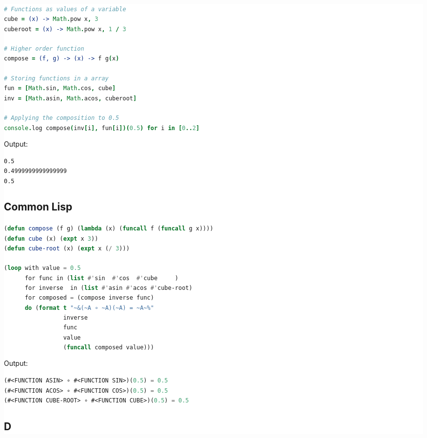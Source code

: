 ```coffeescript
# Functions as values of a variable
cube = (x) -> Math.pow x, 3
cuberoot = (x) -> Math.pow x, 1 / 3

# Higher order function
compose = (f, g) -> (x) -> f g(x)

# Storing functions in a array
fun = [Math.sin, Math.cos, cube]
inv = [Math.asin, Math.acos, cuberoot]

# Applying the composition to 0.5
console.log compose(inv[i], fun[i])(0.5) for i in [0..2]​​​​​​​
```

Output:

```txt
0.5
0.4999999999999999
0.5
```



## Common Lisp


```lisp
(defun compose (f g) (lambda (x) (funcall f (funcall g x))))
(defun cube (x) (expt x 3))
(defun cube-root (x) (expt x (/ 3)))

(loop with value = 0.5
      for func in (list #'sin  #'cos  #'cube     )
      for inverse  in (list #'asin #'acos #'cube-root)
      for composed = (compose inverse func)
      do (format t "~&(~A ∘ ~A)(~A) = ~A~%"
                 inverse
                 func
                 value
                 (funcall composed value)))
```


Output:


```lisp
(#<FUNCTION ASIN> ∘ #<FUNCTION SIN>)(0.5) = 0.5
(#<FUNCTION ACOS> ∘ #<FUNCTION COS>)(0.5) = 0.5
(#<FUNCTION CUBE-ROOT> ∘ #<FUNCTION CUBE>)(0.5) = 0.5
```



## D
